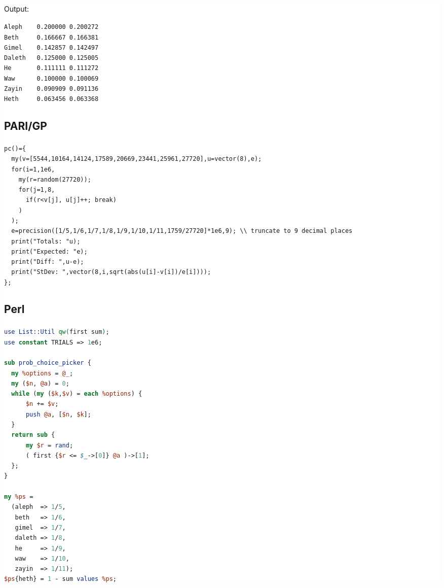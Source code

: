 
Output:

```txt
Aleph    0.200000 0.200272
Beth     0.166667 0.166381
Gimel    0.142857 0.142497
Daleth   0.125000 0.125005
He       0.111111 0.111272
Waw      0.100000 0.100069
Zayin    0.090909 0.091136
Heth     0.063456 0.063368
```



## PARI/GP


```parigp
pc()={
  my(v=[5544,10164,14124,17589,20669,23441,25961,27720],u=vector(8),e);
  for(i=1,1e6,
    my(r=random(27720));
    for(j=1,8,
      if(r<v[j], u[j]++; break)
    )
  );
  e=precision([1/5,1/6,1/7,1/8,1/9,1/10,1/11,1759/27720]*1e6,9); \\ truncate to 9 decimal places
  print("Totals: "u);
  print("Expected: "e);
  print("Diff: ",u-e);
  print("StDev: ",vector(8,i,sqrt(abs(u[i]-v[i])/e[i])));
};
```



## Perl


```perl
use List::Util qw(first sum);
use constant TRIALS => 1e6;

sub prob_choice_picker {
  my %options = @_;
  my ($n, @a) = 0;
  while (my ($k,$v) = each %options) {
      $n += $v;
      push @a, [$n, $k];
  }
  return sub {
      my $r = rand;
      ( first {$r <= $_->[0]} @a )->[1];
  };
}

my %ps =
  (aleph  => 1/5,
   beth   => 1/6,
   gimel  => 1/7,
   daleth => 1/8,
   he     => 1/9,
   waw    => 1/10,
   zayin  => 1/11);
$ps{heth} = 1 - sum values %ps;

```